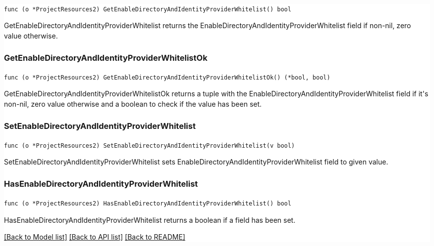 `func (o *ProjectResources2) GetEnableDirectoryAndIdentityProviderWhitelist() bool`

GetEnableDirectoryAndIdentityProviderWhitelist returns the EnableDirectoryAndIdentityProviderWhitelist field if non-nil, zero value otherwise.

### GetEnableDirectoryAndIdentityProviderWhitelistOk

`func (o *ProjectResources2) GetEnableDirectoryAndIdentityProviderWhitelistOk() (*bool, bool)`

GetEnableDirectoryAndIdentityProviderWhitelistOk returns a tuple with the EnableDirectoryAndIdentityProviderWhitelist field if it's non-nil, zero value otherwise
and a boolean to check if the value has been set.

### SetEnableDirectoryAndIdentityProviderWhitelist

`func (o *ProjectResources2) SetEnableDirectoryAndIdentityProviderWhitelist(v bool)`

SetEnableDirectoryAndIdentityProviderWhitelist sets EnableDirectoryAndIdentityProviderWhitelist field to given value.

### HasEnableDirectoryAndIdentityProviderWhitelist

`func (o *ProjectResources2) HasEnableDirectoryAndIdentityProviderWhitelist() bool`

HasEnableDirectoryAndIdentityProviderWhitelist returns a boolean if a field has been set.


[[Back to Model list]](../README.md#documentation-for-models) [[Back to API list]](../README.md#documentation-for-api-endpoints) [[Back to README]](../README.md)


